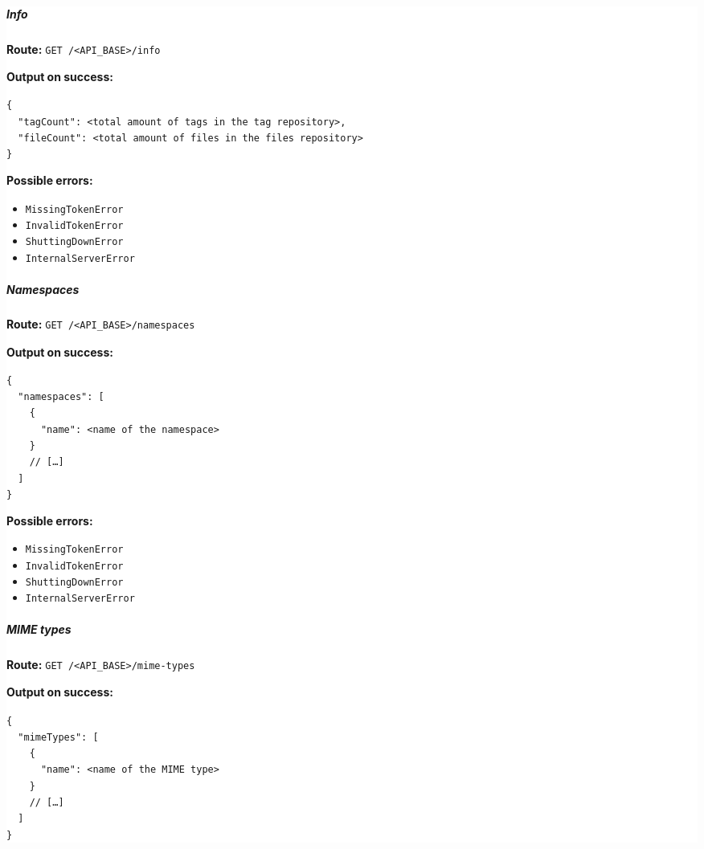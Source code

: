 ##### Info

__Route:__ `GET /<API_BASE>/info`

__Output on success:__

```json5
{
  "tagCount": <total amount of tags in the tag repository>,
  "fileCount": <total amount of files in the files repository>
}
```

__Possible errors:__

+ `MissingTokenError`
+ `InvalidTokenError`
+ `ShuttingDownError`
+ `InternalServerError`

##### Namespaces

__Route:__ `GET /<API_BASE>/namespaces`

__Output on success:__

```json5
{
  "namespaces": [
    {
      "name": <name of the namespace>
    }
    // […]
  ]
}
```

__Possible errors:__

+ `MissingTokenError`
+ `InvalidTokenError`
+ `ShuttingDownError`
+ `InternalServerError`

##### MIME types

__Route:__ `GET /<API_BASE>/mime-types`

__Output on success:__

```json5
{
  "mimeTypes": [
    {
      "name": <name of the MIME type>
    }
    // […]
  ]
}
```


[travis]: https://travis-ci.org/mserajnik/hydrusrv
[travis-badge]: https://img.shields.io/travis/mserajnik/hydrusrv/master.svg
[docker-hub-badge]: https://img.shields.io/docker/automated/mserajnik/hydrusrv.svg
[snyk]: https://snyk.io/test/github/mserajnik/hydrusrv
[snyk-badge]: https://snyk.io/test/github/mserajnik/hydrusrv/badge.svg
[standardjs]: https://standardjs.com
[standardjs-badge]: https://img.shields.io/badge/code_style-standard-brightgreen.svg
[fossa]: https://app.fossa.io/projects/git%2Bgithub.com%2Fmserajnik%2Fhydrusrv
[fossa-badge]: https://app.fossa.io/api/projects/git%2Bgithub.com%2Fmserajnik%2Fhydrusrv.svg?type=shield
[express]: https://expressjs.com/
[hydrus-server]: http://hydrusnetwork.github.io/hydrus
[hydrusrv-sync]: https://github.com/mserajnik/hydrusrv-sync
[vue]: https://vuejs.org/
[hydrusrvue]: https://github.com/mserajnik/hydrusrvue
[better-sqlite3]: https://github.com/JoshuaWise/better-sqlite3/wiki/Troubleshooting-installation
[phc-argon2]: https://github.com/simonepri/phc-argon2
[node-js]: https://nodejs.org/en/
[yarn]: https://yarnpkg.com/
[semantic-versioning]: https://semver.org/
[sqlite]: https://www.sqlite.org/
[nginx]: https://nginx.org/
[checkpoint]: https://www.sqlite.org/c3ref/wal_checkpoint.html
[supported-mime-types]: https://github.com/mserajnik/hydrusrv/blob/master/server/config/hydrus.js#L2-L14
[nodemon]: https://github.com/remy/nodemon
[supervisor]: http://supervisord.org/
[docker]: https://www.docker.com/
[docker-hub]: https://hub.docker.com/r/mserajnik/hydrusrv/
[hydrusrv-docker]: https://github.com/mserajnik/hydrusrv-docker
[docker-compose]: https://docs.docker.com/compose/
[hydrusrvue-demo]: https://hydrusrvue.mser.at
[hydrusrvue-demo-api]: https://hydrusrvue.mser.at/api
[vultr-cloud-compute]: https://www.vultr.com/pricing/
[hydrusrvue-screenshots]: https://github.com/mserajnik/hydrusrvue#screenshots
[frederica-bernkastel]: https://github.com/FredericaBernkastel
[hydrus-developer]: https://github.com/hydrusnetwork
[paypal]: https://www.paypal.me/mserajnik
[paypal-image]: https://www.paypalobjects.com/webstatic/en_US/i/btn/png/blue-rect-paypal-26px.png
[btc-image]: https://mserajnik.at/external/btc.png
[maintainer]: https://github.com/mserajnik
[issues]: https://github.com/mserajnik/hydrusrv/issues/new
